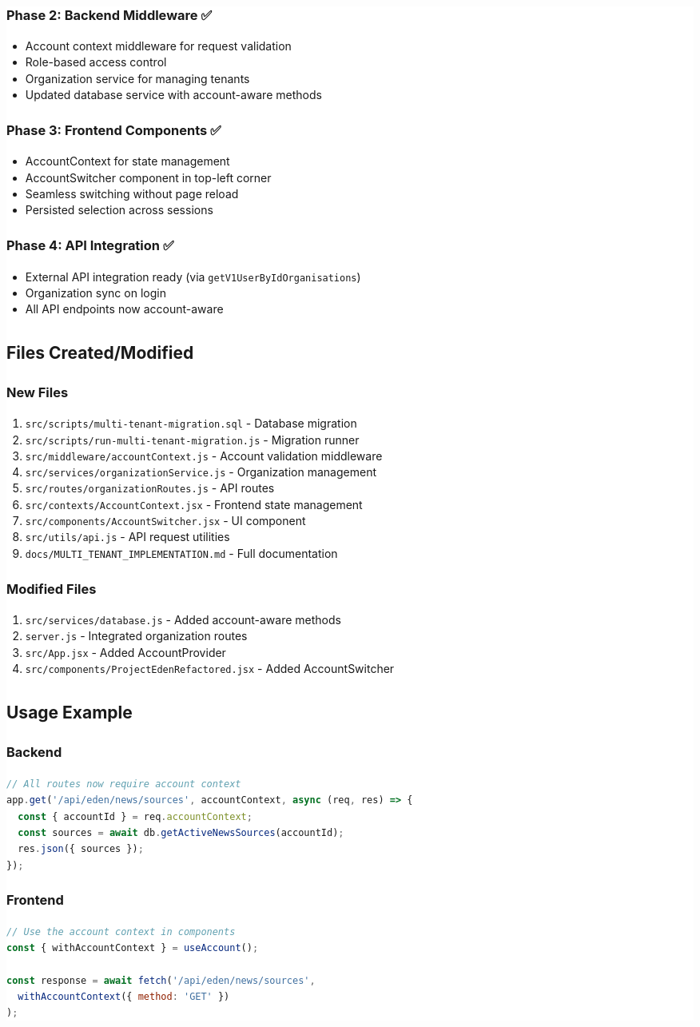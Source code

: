 ### Phase 2: Backend Middleware ✅
- Account context middleware for request validation
- Role-based access control
- Organization service for managing tenants
- Updated database service with account-aware methods

### Phase 3: Frontend Components ✅
- AccountContext for state management
- AccountSwitcher component in top-left corner
- Seamless switching without page reload
- Persisted selection across sessions

### Phase 4: API Integration ✅
- External API integration ready (via `getV1UserByIdOrganisations`)
- Organization sync on login
- All API endpoints now account-aware

## Files Created/Modified

### New Files
1. `src/scripts/multi-tenant-migration.sql` - Database migration
2. `src/scripts/run-multi-tenant-migration.js` - Migration runner
3. `src/middleware/accountContext.js` - Account validation middleware
4. `src/services/organizationService.js` - Organization management
5. `src/routes/organizationRoutes.js` - API routes
6. `src/contexts/AccountContext.jsx` - Frontend state management
7. `src/components/AccountSwitcher.jsx` - UI component
8. `src/utils/api.js` - API request utilities
9. `docs/MULTI_TENANT_IMPLEMENTATION.md` - Full documentation

### Modified Files
1. `src/services/database.js` - Added account-aware methods
2. `server.js` - Integrated organization routes
3. `src/App.jsx` - Added AccountProvider
4. `src/components/ProjectEdenRefactored.jsx` - Added AccountSwitcher

## Usage Example

### Backend
```javascript
// All routes now require account context
app.get('/api/eden/news/sources', accountContext, async (req, res) => {
  const { accountId } = req.accountContext;
  const sources = await db.getActiveNewsSources(accountId);
  res.json({ sources });
});
```

### Frontend
```javascript
// Use the account context in components
const { withAccountContext } = useAccount();

const response = await fetch('/api/eden/news/sources', 
  withAccountContext({ method: 'GET' })
);
```

